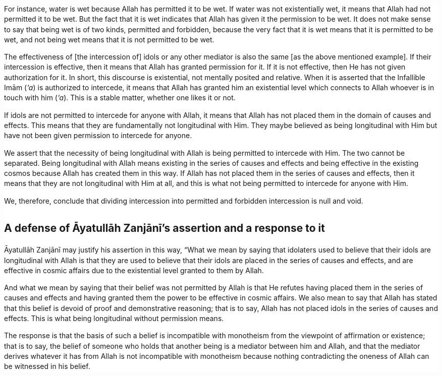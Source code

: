 For instance, water is wet because Allah has permitted it to be wet. If
water was not existentially wet, it means that Allah had not permitted
it to be wet. But the fact that it is wet indicates that Allah has given
it the permission to be wet. It does not make sense to say that being
wet is of two kinds, permitted and forbidden, because the very fact that
it is wet means that it is permitted to be wet, and not being wet means
that it is not permitted to be wet.

The effectiveness of [the intercession of] idols or any other mediator
is also the same [as the above mentioned example]. If their intercession
is effective, then it means that Allah has granted permission for it. If
it is not effective, then He has not given authorization for it. In
short, this discourse is existential, not mentally posited and relative.
When it is asserted that the Infallible Imām (*‘a*) is authorized to
intercede, it means that Allah has granted him an existential level
which connects to Allah whoever is in touch with him (*‘a*). This is a
stable matter, whether one likes it or not.

If idols are not permitted to intercede for anyone with Allah, it means
that Allah has not placed them in the domain of causes and effects. This
means that they are fundamentally not longitudinal with Him. They maybe
believed as being longitudinal with Him but have not been given
permission to intercede for anyone.

We assert that the necessity of being longitudinal with Allah is being
permitted to intercede with Him. The two cannot be separated. Being
longitudinal with Allah means existing in the series of causes and
effects and being effective in the existing cosmos because Allah has
created them in this way. If Allah has not placed them in the series of
causes and effects, then it means that they are not longitudinal with
Him at all, and this is what not being permitted to intercede for anyone
with Him.

We, therefore, conclude that dividing intercession into permitted and
forbidden intercession is null and void.

A defense of Āyatullāh Zanjānī’s assertion and a response to it
---------------------------------------------------------------

Āyatullāh Zanjānī may justify his assertion in this way, “What we mean
by saying that idolaters used to believe that their idols are
longitudinal with Allah is that they are used to believe that their
idols are placed in the series of causes and effects, and are effective
in cosmic affairs due to the existential level granted to them by Allah.

And what we mean by saying that their belief was not permitted by Allah
is that He refutes having placed them in the series of causes and
effects and having granted them the power to be effective in cosmic
affairs. We also mean to say that Allah has stated that this belief is
devoid of proof and demonstrative reasoning; that is to say, Allah has
not placed idols in the series of causes and effects. This is what being
longitudinal without permission means.

The response is that the basis of such a belief is incompatible with
monotheism from the viewpoint of affirmation or existence; that is to
say, the belief of someone who holds that another being is a mediator
between him and Allah, and that the mediator derives whatever it has
from Allah is not incompatible with monotheism because nothing
contradicting the oneness of Allah can be witnessed in his belief.


[^1]: Sūrat al-Shu‘arā’ 26:92-101.
[^2]: Sūrat al-An‘ām 6:1.
[^3]: Sūrat al-Naml 27:60.
[^4]: Sūrat al-An‘ām 6:150.
[^5]: Nahj al-Balāghah, sermon [khutbah] no. 90.
[^6]: Sūrat al-Baqarah 2:163.
[^7]: Sūrat Āl ‘Imrān 3:62.
[^8]: Sūrat Āl ‘Imrān 3:58-64.
[^9]: Head tax imposed on all non-Muslims living under the protection of
[^10]: Sūrat al-Nisā’ 4:171-172.
[^11]: Tafsīr ‘Illīyyīn, p. 105, footnote of this very verse.
[^12]: Sūrat al-Mā’idah 5:73.
[^13]: Sūrat al-An‘ām 6:19.
[^14]: Sūrat al-A‘rāf 7:59.
[^15]: Sūrat al-A‘rāf 7:65.
[^16]: Sūrat al-A‘rāf 7:73.
[^17]: Sūrat al-A‘rāf 7:85.
[^18]: Sūrat al-Nahl 16:51.
[^19]: Ellipsis: the omitted phrase here and in the following verses
[^20]: Sūrat al-Naml 27:59-64.
[^21]: That is, in the heavens and the earth.
[^22]: Sūrat al-Anbiyā’ 21:91.
[^23]: Sūrat al-Mu’minūn 23:91.
[^24]: Sūrat al-Baqarah 2:165.
[^25]: Sūrat al-Ra‘d 13:16.
[^26]: Sūrat Luqmān 31:10-11.
[^27]: Sūrat Luqmān 31:13.
[^28]: That is, the gods worshipped by the polytheists.
[^29]: Sūrat Saba’ 34:22.
[^30]: Sūrat Fātir 35:40-41.
[^31]: That is, after His withholding it. Or ‘no one can release it
[^32]: Sūrat Fātir 35:2.
[^33]: Sūrat al-Sāffāt 37:35-36.
[^34]: That is, in the polytheistic creed prevalent in pre-Islamic
[^35]: Sūrat Sād 38:5-7.
[^36]: Sūrat al-Zumar 39:14.
[^37]: The parable compares the polytheist with the monotheist. The
[^38]: Sūrat al-Zumar 39:29.
[^39]: Sūrat al-Zumar 39:45.
[^40]: The Sūrah—also called Sūrat al-Ikhlās—is a statement of Islamic
[^41]: Sūrat al-An‘ām 6:14.
[^42]: Sūrat al-An‘ām 6:164.
[^43]: Sūrat Yūnus 10:18.
[^44]: Al-Mīzān, vol. 10, p. 27, exegesis of the above quoted verse.
[^45]: Majma‘ al-Bayān, vol. 5, p. 167, exegesis of the above quoted
[^46]: Kishāf, vol. 2, p. 185, exegesis of the above quoted verse.
[^47]: Sūrat al-Zumar 39:3-4.
[^48]: That is, of the Apostle of Allah (s).
[^49]: Sūrat al-Zukhruf 43:85-89.
[^50]: Sūrat Yā Sīn 36:23.
[^51]: Al-Mīzān, vol. 6, p. 109.
[^52]: Al-Mīzān, vol. 10, p. 305; exegesis of Sūrat Hūd 11:36-49.
[^53]: Sūrat al-Baqarah 2:48.
[^54]: Al-Mīzān, vol. 1, p. 167, exegesis of the above quoted verse.
[^55]: Sūrat al-Zumar 39:9.
[^56]: Sūrat Sād 38:5-7.
[^57]: Al-Mīzān, vol. 6, p. 90, exegesis of verses 68-86 of Sūrat
[^58]: Or ‘those who were before them had lied likewise’, in accordance
[^59]: Sūrat al-An‘ām 6:148.
[^60]: Sūrat al-An‘ām 6:81.
[^61]: Sūrat al-‘Ankabūt 29:61-63.
[^62]: Sūrat al-Zumar 39:3.
[^63]: Mi‘yār al-Shirk fī al-Qur’ān, pp. 33-41.
[^64]: Sūrat al-Anbiyā’ 21:28.
[^65]: Sūrat Tā Hā 20:109.
[^66]: Sūrat Saba’ 34:23.
[^67]: Sūrat al-Baqarah 2:255.
[^68]: A Study of Polytheism and Idolatry in the Qur’an.
[^69]: Sūrat al-A‘rāf 7:180.
[^70]: Tafsīr Nūr al-Thaqalayn, vol. 2, p. 103, exegesis of the above
[^71]: Remarked in an academic session on ethics which the author of
[^72]: Sūrat al-Mā’idah 5:94. Refer to “Al-Mīzān”, exegesis of verse 48
[^73]: Sūrat al-Zumar 39:43-44.
[^74]: Sūrat al-An‘ām 6:94.
[^75]: Majma‘ al-Bayān, vol. 4, p. 116.
[^76]: Sūrat Yā Sīn 36:23.
[^77]: Jews and Christians.